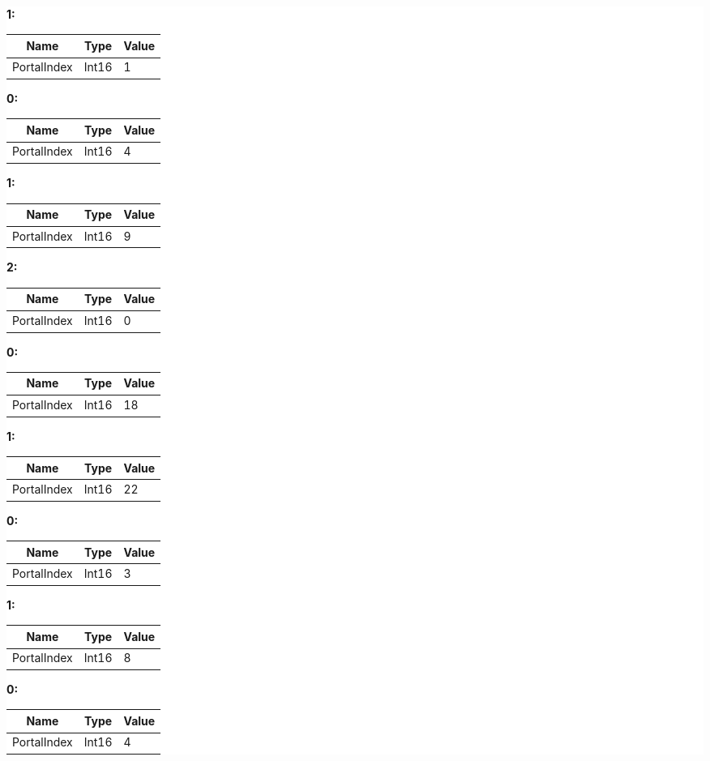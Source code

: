 
**1:**

Name	| Type	| Value
---	|---	|---	|
PortalIndex	|Int16	|1


**0:**

Name	| Type	| Value
---	|---	|---	|
PortalIndex	|Int16	|4


**1:**

Name	| Type	| Value
---	|---	|---	|
PortalIndex	|Int16	|9


**2:**

Name	| Type	| Value
---	|---	|---	|
PortalIndex	|Int16	|0


**0:**

Name	| Type	| Value
---	|---	|---	|
PortalIndex	|Int16	|18


**1:**

Name	| Type	| Value
---	|---	|---	|
PortalIndex	|Int16	|22


**0:**

Name	| Type	| Value
---	|---	|---	|
PortalIndex	|Int16	|3


**1:**

Name	| Type	| Value
---	|---	|---	|
PortalIndex	|Int16	|8


**0:**

Name	| Type	| Value
---	|---	|---	|
PortalIndex	|Int16	|4
